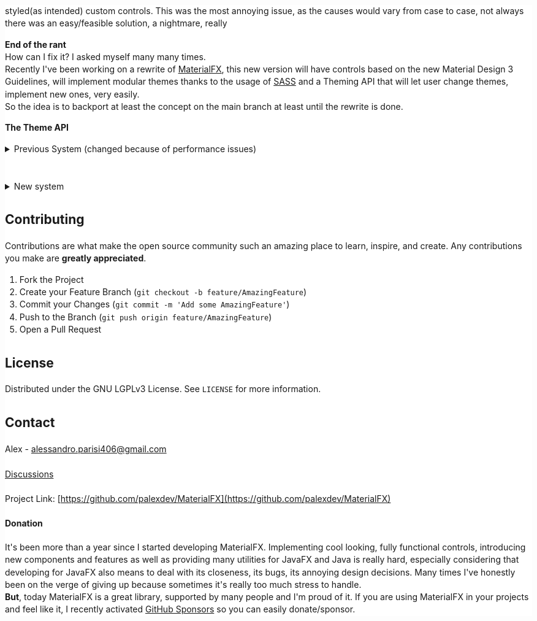    styled(as intended) custom controls. This was the most annoying issue, as the causes would vary from case to case,
   not always there was an easy/feasible solution, a nightmare, really

**End of the rant**  
How can I fix it? I asked myself many many times.  
Recently I've been working on a rewrite of [MaterialFX](https://github.com/palexdec/MaterialFX/tree/rewrite), this new
version will have controls based on the new Material Design 3 Guidelines, will implement modular themes thanks to the
usage of [SASS](https://sass-lang.com/) and a Theming API that will let user change themes, implement new ones, very easily.  
So the idea is to backport at least the concept on the main branch at least until the rewrite is done.

**The Theme API**

<details><summary>Previous System (changed because of performance issues)</summary></details>
<br></br>
<details><summary>New system</summary></details>



## Contributing

Contributions are what make the open source community such an amazing place to learn, inspire, and create. Any
contributions you make are **greatly appreciated**.

1. Fork the Project
2. Create your Feature Branch (`git checkout -b feature/AmazingFeature`)
3. Commit your Changes (`git commit -m 'Add some AmazingFeature'`)
4. Push to the Branch (`git push origin feature/AmazingFeature`)
5. Open a Pull Request



## License

Distributed under the GNU LGPLv3 License. See `LICENSE` for more information.



## Contact

Alex - alessandro.parisi406@gmail.com
<br></br>
[Discussions](https://github.com/palexdev/MaterialFX/discussions)
<br></br>
Project Link: [https://github.com/palexdev/MaterialFX](https://github.com/palexdev/MaterialFX)



#### Donation

It's been more than a year since I started developing MaterialFX. Implementing cool looking, fully functional controls,
introducing new components and features as well as providing many utilities for JavaFX and Java is really hard,
especially considering that developing for JavaFX also means to deal with its closeness, its bugs, its annoying
design decisions. Many times I've honestly been on the verge of giving up because sometimes it's really too much
stress to handle.  
**But**, today MaterialFX is a great library, supported by many people and I'm proud of it.
If you are using MaterialFX in your projects and feel like it, I recently
activated [GitHub Sponsors](https://github.com/sponsors/palexdev) so
you can easily donate/sponsor.
